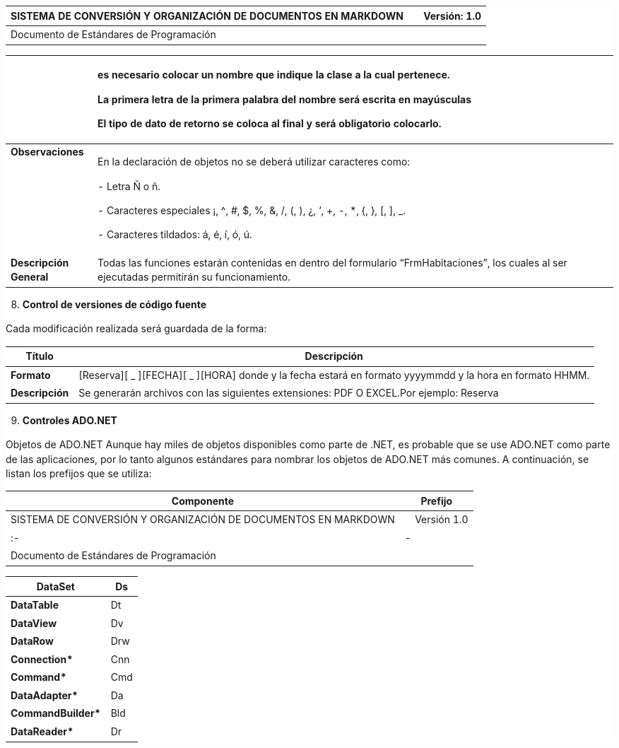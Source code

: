 

|SISTEMA DE CONVERSIÓN Y ORGANIZACIÓN DE DOCUMENTOS EN MARKDOWN |`  `Versión:           1.0 |
| - | - |
|Documento de Estándares de Programación ||



||<p>es necesario colocar un nombre que indique la clase a la cual pertenece. </p><p>La primera letra de la primera palabra del nombre será escrita en mayúsculas </p><p>El tipo de dato de retorno se coloca al final y será obligatorio colocarlo. </p>|
| :- | :- |
|**Observaciones** |<p>En la declaración de objetos no se deberá utilizar caracteres como: </p><p>- Letra Ñ o ñ. </p><p>- Caracteres especiales ¡, ^, #, $, %, &, /, (, ), ¿, ‘, +, -, \*, {, }, [, ], \_. </p><p>- Caracteres tildados: á, é, í, ó, ú. </p>|
|**Descripción General** |Todas las funciones estarán contenidas en dentro del formulario “FrmHabitaciones”, los cuales al ser ejecutadas permitirán su funcionamiento. |

8. **Control de versiones de código fuente**  

Cada modificación realizada será guardada de la forma: 



|**Título** |**Descripción** |
| - | - |
|**Formato** |[Reserva][ \_ ][FECHA][ \_ ][HORA] donde y la fecha estará en formato yyyymmdd y la hora en formato HHMM. |
|**Descripción** |Se generarán archivos con las siguientes extensiones: PDF O EXCEL.Por ejemplo: Reserva |

9. **Controles<a name="_page15_x72.00_y566.63"></a> ADO.NET** 

Objetos de ADO.NET Aunque hay miles de objetos disponibles como parte de .NET, es probable  que  se  use  ADO.NET  como  parte  de  las  aplicaciones,  por  lo  tanto  algunos estándares para nombrar los objetos de ADO.NET más comunes. A continuación, se listan los prefijos que se utiliza: 



|**Componente** |**Prefijo** |
| - | - |
|SISTEMA DE CONVERSIÓN Y ORGANIZACIÓN DE DOCUMENTOS EN MARKDOWN |`  `Versión 1.0 |
| :- | - |
|Documento de Estándares de Programación ||



|**DataSet** |Ds |
| - | - |
|**DataTable** |Dt |
|**DataView** |Dv |
|**DataRow** |Drw |
|**Connection\*** |Cnn |
|**Command\*** |Cmd |
|**DataAdapter\*** |Da |
|**CommandBuilder\*** |Bld |
|**DataReader\*** |Dr |
